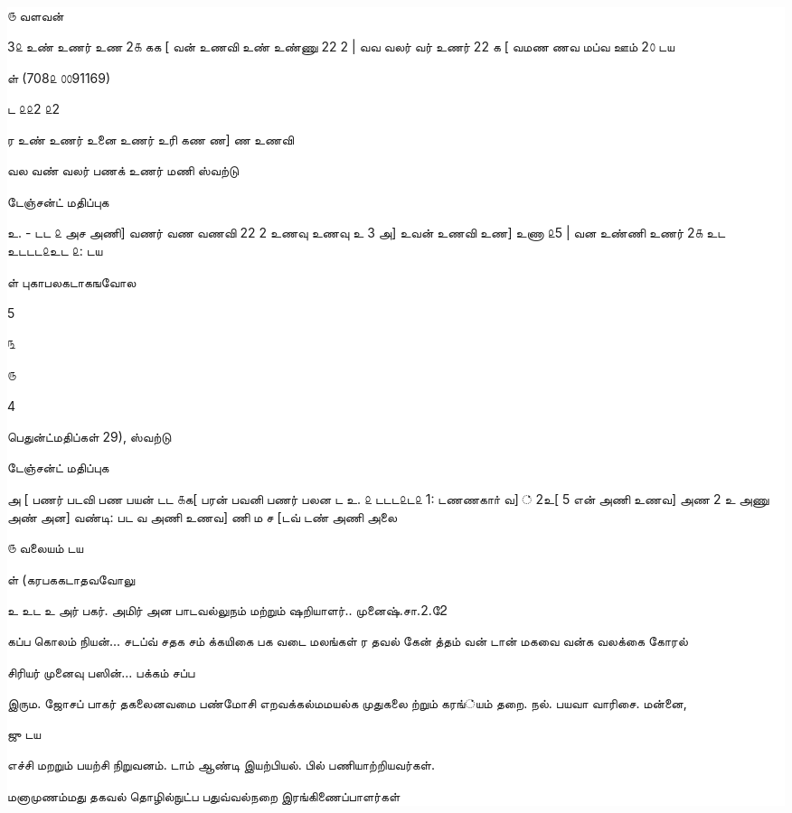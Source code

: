 ௫ வளவன்‌

3௨ உண்‌ உணர்‌ உண 2௧ கக \[ வன்‌ உணவி உண்‌ உண்ணு 22 2 | வவ வலர்‌ வர்‌ உணர்‌ 22 க \[ வமண ணவ மப்வ ஊம்‌ 2௦
டய

ள்‌ (708௨ ௦௦91169)

ட ௨௨2 ௨2

ர உண்‌ உணர்‌ உனை உணர்‌ உரி கண ண\] ண உணவி

வல வண்‌ வலர்‌ பணக்‌ உணர்‌ மணி
ஸ்வற்டு

டேஞ்சன்ட்‌ மதிப்புக

உ. - டட ௨ அச அணி\] வணர்‌ வண வணவி 22 2 உணவு உணவு உ 3 அ\] உவன்‌ உணவி உண\] உணா ௨5 | வன உண்ணி உணர்‌ 2௧ உட உடடட௨உட ௨:
டய

ள்‌ புகாபலகடாகஙவோல

5

௩

௫

4

பெதுன்ட்மதிப்கள்‌ 29),
ஸ்வற்டு

டேஞ்சன்ட்‌ மதிப்புக

அ \[ பணர்‌ படவி பண பயன்‌ டட ௧க\[ பரன்‌ பவனி பணர்‌ பலன ட உ. ௨ டடட௨ட௨ 1: டணணகாா்‌ வ\] ்‌ 2உ\[ 5 என்‌ அணி உணவ\] அண 2 உ அணு அண்‌ அன\] வண்டி: பட வ அணி உணவ\] ணி ம ச \[டவ்‌ டண்‌ அணி அலை

௫ வலையம்‌
டய

ள்‌ (கரபககடாதவவோலு

உ உட உ அர்‌ பகர்‌. அமிர்‌ அன
பாடவல்லுநம் மற்றும்‌ ஷறியாளர்‌.. முனைஷ்‌.சா.2.2ே

கப்ப கொலம்‌ நியன்‌... சடப்வ்‌ சதக சம்‌ க்கயிகை பக வடை மலங்கள்‌ ர தவல்‌ கேன்‌ த்தம்‌ வன்‌ டான்‌ மகவை வன்க வலக்கை கோரல்‌

சிரியர்‌ முனைவு பஸின்‌... பக்கம்‌ சப்ப

இரும. ஜோசப் பாகர்‌ தகலைனவமை பண்மோசி எறவக்கல்மமயல்க முதுகலை ற்றும்‌ கரங்்யம்‌ தறை. நல்‌. பயவா வாரிசை. மன்னை,

ஜு
டய

எச்சி மறறும்‌ பயற்சி நிறுவனம்‌. டாம்‌ ஆண்டி இயற்பியல்‌. பில்‌ பணியாற்றியவர்கள்‌.

மனாமுணம்மது தகவல்‌ தொழில்நுட்ப பதுவ்வல்நறை இரங்கிணைப்பாளர்கள்‌
